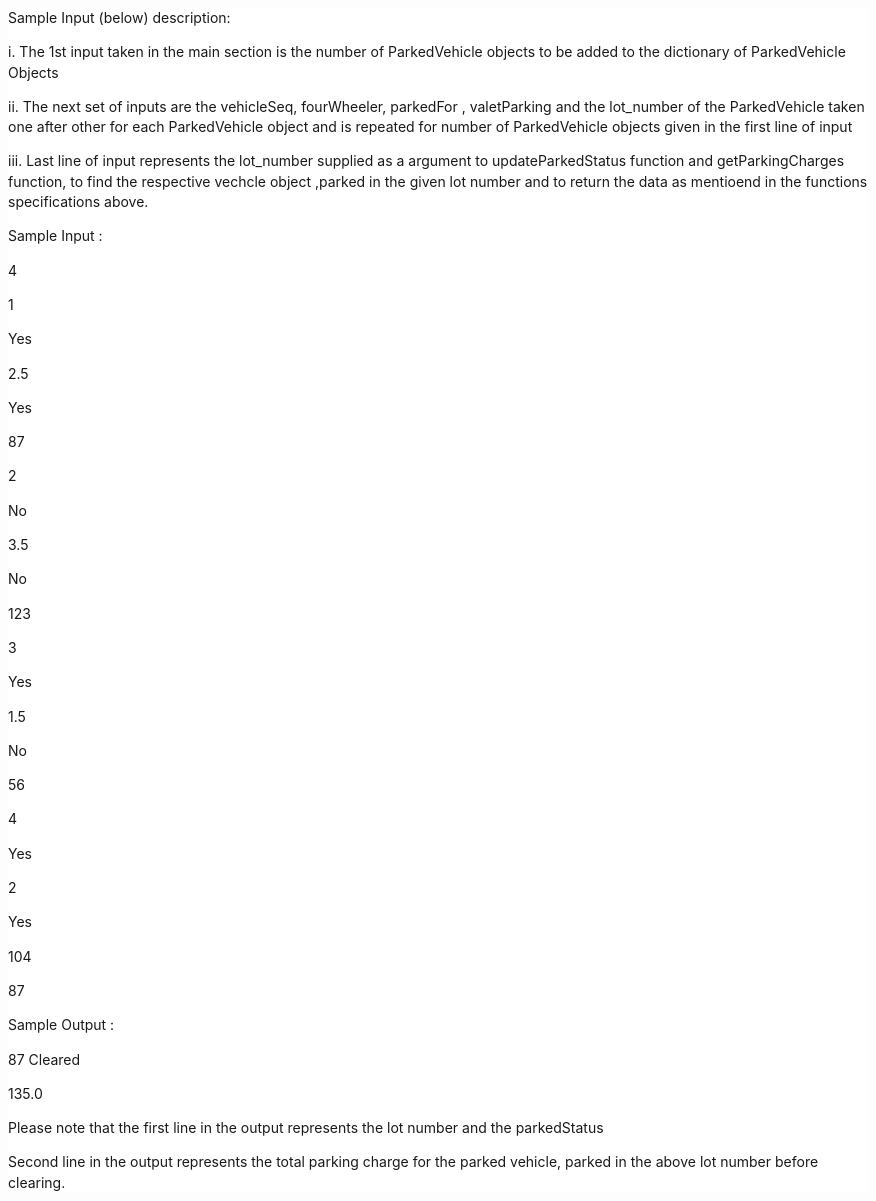 

Sample Input (below) description:

i. The 1st input taken in the main section is the number of ParkedVehicle objects to be added to the dictionary of ParkedVehicle Objects

ii. The next set of inputs are the vehicleSeq, fourWheeler, parkedFor , valetParking and the lot_number of the ParkedVehicle taken one after other for each ParkedVehicle object and is repeated for number of ParkedVehicle objects given in the first line of input

iii. Last line of input represents the lot_number supplied as a argument to updateParkedStatus function and getParkingCharges function, to find the respective vechcle object ,parked in the given lot number and to return the data as mentioend in the functions specifications above.

 

Sample Input :

4

1

Yes

2.5

Yes

87

2

No

3.5

No

123

3

Yes

1.5

No

56

4

Yes

2

Yes

104

87

 

Sample Output :

87 Cleared

135.0

 

Please note that the first line in the output represents the lot number and the parkedStatus

Second line in the output represents the total parking charge for the parked vehicle, parked in the above lot number before clearing.